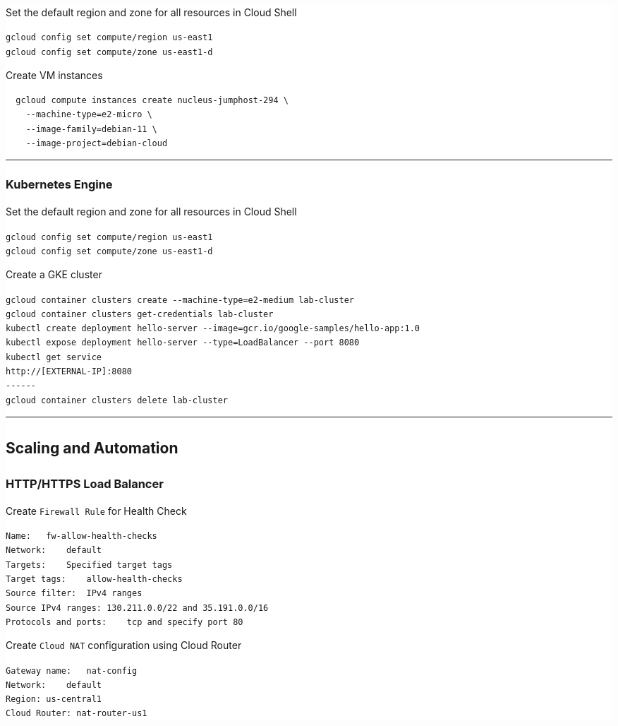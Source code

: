 Set the default region and zone for all resources in Cloud Shell
```
gcloud config set compute/region us-east1
gcloud config set compute/zone us-east1-d
```

Create VM instances
```
  gcloud compute instances create nucleus-jumphost-294 \
    --machine-type=e2-micro \
    --image-family=debian-11 \
    --image-project=debian-cloud
```

---

### Kubernetes Engine

Set the default region and zone for all resources in Cloud Shell
```
gcloud config set compute/region us-east1
gcloud config set compute/zone us-east1-d
```

Create a GKE cluster
```
gcloud container clusters create --machine-type=e2-medium lab-cluster
gcloud container clusters get-credentials lab-cluster
kubectl create deployment hello-server --image=gcr.io/google-samples/hello-app:1.0
kubectl expose deployment hello-server --type=LoadBalancer --port 8080
kubectl get service
http://[EXTERNAL-IP]:8080
------
gcloud container clusters delete lab-cluster
```

---

## Scaling and Automation

### HTTP/HTTPS Load Balancer

Create `Firewall Rule` for Health Check
```
Name:	fw-allow-health-checks
Network:	default
Targets:	Specified target tags
Target tags:	allow-health-checks
Source filter:	IPv4 ranges
Source IPv4 ranges:	130.211.0.0/22 and 35.191.0.0/16
Protocols and ports:	tcp and specify port 80
```

Create `Cloud NAT` configuration using Cloud Router
```
Gateway name:	nat-config
Network:	default
Region:	us-central1
Cloud Router: nat-router-us1
```
